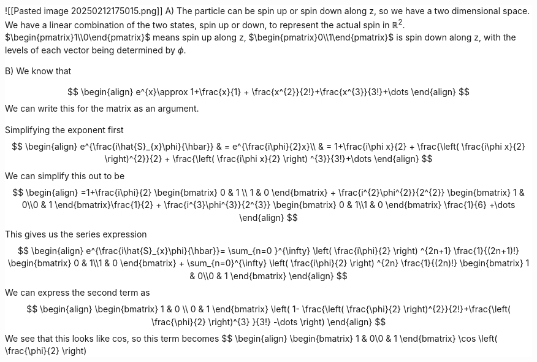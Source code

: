 ![[Pasted image 20250212175015.png]]
A) The particle can be spin up or spin down along z, so we have a two dimensional space. We have a linear combination of the two states, spin up or down, to represent the actual spin in $\mathbb{R}^{2}$.
$\begin{pmatrix}1\\0\end{pmatrix}$ means spin up along z, $\begin{pmatrix}0\\1\end{pmatrix}$ is spin down along z, with the levels of each vector being determined by $\phi$.

B) We know that

$$
\begin{align}
e^{x}\approx 1+\frac{x}{1} + \frac{x^{2}}{2!}+\frac{x^{3}}{3!}+\dots
\end{align}
$$
We can write this for the matrix as an argument. 

Simplifying the exponent first
$$
\begin{align}
e^{\frac{i\hat{S}_{x}\phi}{\hbar}} & = e^{\frac{i\phi}{2}x}\\
 & = 1+\frac{i\phi x}{2} + \frac{\left( \frac{i\phi x}{2} \right)^{2}}{2} + \frac{\left( \frac{i\phi x}{2} \right) ^{3}}{3!}+\dots
\end{align}
$$
We can simplify this out to be
$$
\begin{align}
=1+\frac{i\phi}{2} \begin{bmatrix}
0 & 1 \\ 1 & 0
\end{bmatrix} + \frac{i^{2}\phi^{2}}{2^{2}} \begin{bmatrix}
1 & 0\\0 & 1
\end{bmatrix}\frac{1}{2} + \frac{i^{3}\phi^{3}}{2^{3}} \begin{bmatrix}
0 & 1\\1 & 0
\end{bmatrix} \frac{1}{6} +\dots
\end{align}
$$
This gives us the series expression
$$
\begin{align}
e^{\frac{i\hat{S}_{x}\phi}{\hbar}}= \sum_{n=0 }^{\infty} \left( \frac{i\phi}{2} \right) ^{2n+1} \frac{1}{(2n+1)!} \begin{bmatrix}
0 & 1\\1 & 0
\end{bmatrix} + \sum_{n=0}^{\infty} \left( \frac{i\phi}{2} \right) ^{2n} \frac{1}{(2n)!} \begin{bmatrix}
1 & 0\\0 & 1
\end{bmatrix}
\end{align}
$$
We can express the second term as
$$
\begin{align}
\begin{bmatrix}
1 & 0  \\
0 & 1
\end{bmatrix} \left( 1- \frac{\left( \frac{\phi}{2} \right)^{2}}{2!}+\frac{\left( \frac{\phi}{2} \right)^{3} }{3!} -\dots \right) 
\end{align}
$$
We see that this looks like cos, so this term becomes
$$
\begin{align}
\begin{bmatrix}
1 & 0\\0 & 1
\end{bmatrix} \cos \left( \frac{\phi}{2} \right) 